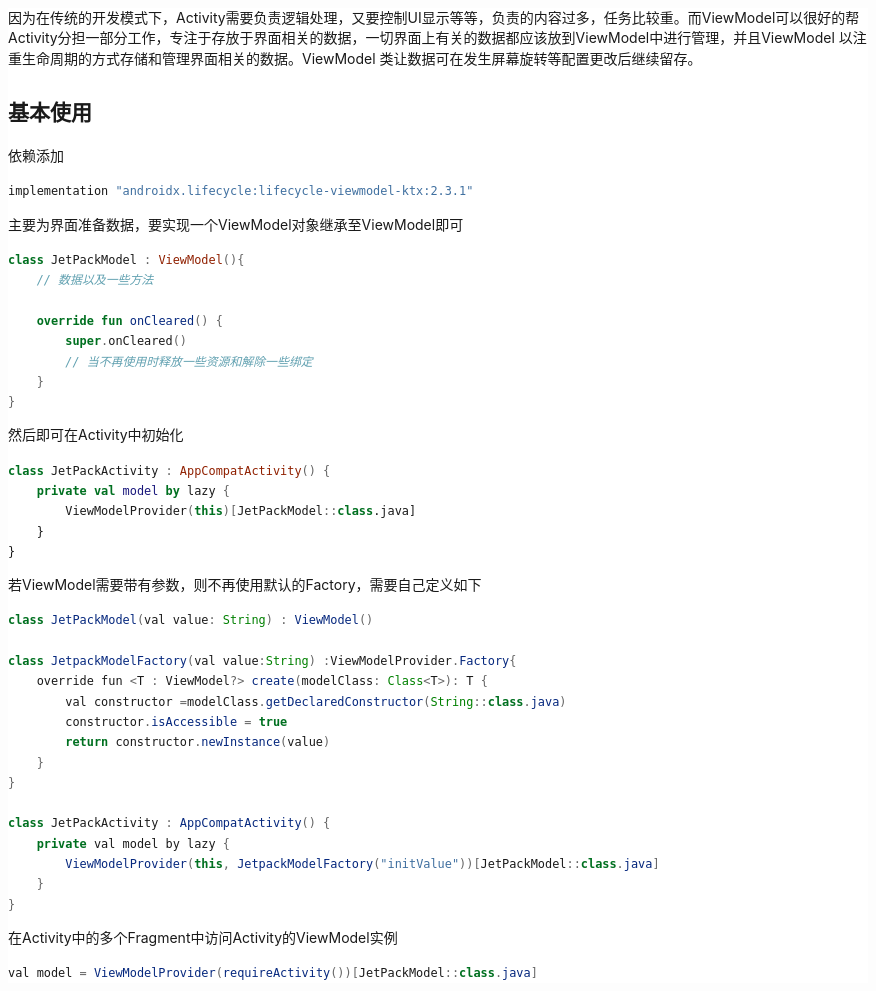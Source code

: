 因为在传统的开发模式下，Activity需要负责逻辑处理，又要控制UI显示等等，负责的内容过多，任务比较重。而ViewModel可以很好的帮Activity分担一部分工作，专注于存放于界面相关的数据，一切界面上有关的数据都应该放到ViewModel中进行管理，并且ViewModel 以注重生命周期的方式存储和管理界面相关的数据。ViewModel 类让数据可在发生屏幕旋转等配置更改后继续留存。

## 基本使用

依赖添加

```groovy
implementation "androidx.lifecycle:lifecycle-viewmodel-ktx:2.3.1"
```

主要为界面准备数据，要实现一个ViewModel对象继承至ViewModel即可

```kotlin
class JetPackModel : ViewModel(){
    // 数据以及一些方法
    
    override fun onCleared() {
        super.onCleared()
        // 当不再使用时释放一些资源和解除一些绑定
    }
}
```

然后即可在Activity中初始化
```kotlin
class JetPackActivity : AppCompatActivity() {
    private val model by lazy {
        ViewModelProvider(this)[JetPackModel::class.java]
    }
}
```

若ViewModel需要带有参数，则不再使用默认的Factory，需要自己定义如下

```java
class JetPackModel(val value: String) : ViewModel()

class JetpackModelFactory(val value:String) :ViewModelProvider.Factory{
    override fun <T : ViewModel?> create(modelClass: Class<T>): T {
        val constructor =modelClass.getDeclaredConstructor(String::class.java)
        constructor.isAccessible = true
        return constructor.newInstance(value)
    }
}

class JetPackActivity : AppCompatActivity() {
    private val model by lazy {
        ViewModelProvider(this, JetpackModelFactory("initValue"))[JetPackModel::class.java]
    }
}
```

在Activity中的多个Fragment中访问Activity的ViewModel实例

```java
val model = ViewModelProvider(requireActivity())[JetPackModel::class.java]
```
